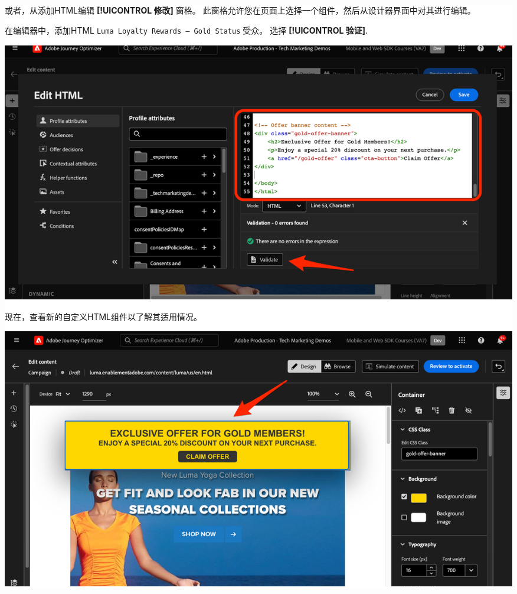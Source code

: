 或者，从添加HTML编辑 **[!UICONTROL 修改]** 窗格。 此窗格允许您在页面上选择一个组件，然后从设计器界面中对其进行编辑。

在编辑器中，添加HTML `Luma Loyalty Rewards – Gold Status` 受众。 选择 **[!UICONTROL 验证]**.

![验证HTML](assets/web-channel-add-custom-html-validate.png)

现在，查看新的自定义HTML组件以了解其适用情况。

![查看自定义HTML](assets/web-channel-review-custom-html.png)
